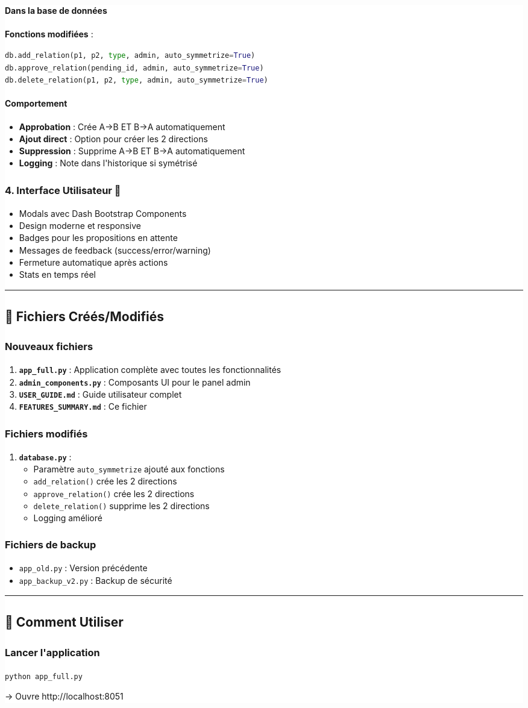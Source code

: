 #### Dans la base de données
**Fonctions modifiées** :
```python
db.add_relation(p1, p2, type, admin, auto_symmetrize=True)
db.approve_relation(pending_id, admin, auto_symmetrize=True)
db.delete_relation(p1, p2, type, admin, auto_symmetrize=True)
```

#### Comportement
- **Approbation** : Crée A→B ET B→A automatiquement
- **Ajout direct** : Option pour créer les 2 directions
- **Suppression** : Supprime A→B ET B→A automatiquement
- **Logging** : Note dans l'historique si symétrisé

### 4. **Interface Utilisateur** 🎨
- Modals avec Dash Bootstrap Components
- Design moderne et responsive
- Badges pour les propositions en attente
- Messages de feedback (success/error/warning)
- Fermeture automatique après actions
- Stats en temps réel

---

## 📁 Fichiers Créés/Modifiés

### Nouveaux fichiers
1. **`app_full.py`** : Application complète avec toutes les fonctionnalités
2. **`admin_components.py`** : Composants UI pour le panel admin
3. **`USER_GUIDE.md`** : Guide utilisateur complet
4. **`FEATURES_SUMMARY.md`** : Ce fichier

### Fichiers modifiés
1. **`database.py`** :
   - Paramètre `auto_symmetrize` ajouté aux fonctions
   - `add_relation()` crée les 2 directions
   - `approve_relation()` crée les 2 directions
   - `delete_relation()` supprime les 2 directions
   - Logging amélioré

### Fichiers de backup
- `app_old.py` : Version précédente
- `app_backup_v2.py` : Backup de sécurité

---

## 🚀 Comment Utiliser

### Lancer l'application
```bash
python app_full.py
```
→ Ouvre http://localhost:8051
